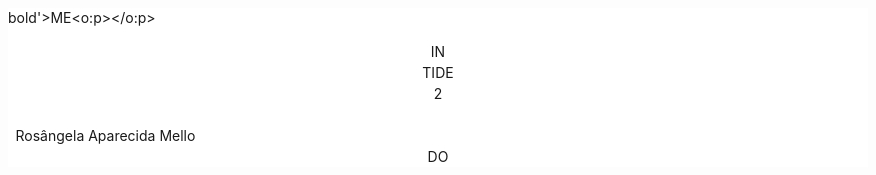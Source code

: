   bold'>ME<o:p></o:p></span></span></p>
  </td>
  <span style='mso-bookmark:_Toc445798786'></span>
  <td width=118 colspan=2 valign=top style='width:70.9pt;border-top:none;
  border-left:none;border-bottom:solid windowtext .5pt;border-right:solid windowtext .5pt;
  mso-border-top-alt:solid windowtext .5pt;mso-border-left-alt:solid windowtext .5pt;
  padding:0cm 0cm 0cm 0cm'>
  <p class=MsoNormal align=center style='margin-top:.5pt;margin-right:0cm;
  margin-bottom:.5pt;margin-left:0cm;text-align:center'><span style='mso-bookmark:
  _Toc445798786'><span lang=EN-US style='mso-ansi-language:EN-US;mso-bidi-font-weight:
  bold'>IN<o:p></o:p></span></span></p>
  </td>
  <span style='mso-bookmark:_Toc445798786'></span>
  <td width=95 colspan=2 valign=top style='width:2.0cm;border-top:none;
  border-left:none;border-bottom:solid windowtext .5pt;border-right:solid windowtext .5pt;
  mso-border-top-alt:solid windowtext .5pt;mso-border-left-alt:solid windowtext .5pt;
  padding:0cm 0cm 0cm 0cm'>
  <p class=MsoNormal align=center style='margin-top:.5pt;margin-right:0cm;
  margin-bottom:.5pt;margin-left:0cm;text-align:center'><span style='mso-bookmark:
  _Toc445798786'><span lang=EN-US style='mso-ansi-language:EN-US;mso-bidi-font-weight:
  bold'>TIDE<o:p></o:p></span></span></p>
  </td>
  <span style='mso-bookmark:_Toc445798786'></span>
  <td width=110 colspan=2 valign=top style='width:66.1pt;border-top:none;
  border-left:none;border-bottom:solid windowtext .5pt;border-right:solid windowtext .5pt;
  mso-border-top-alt:solid windowtext .5pt;mso-border-left-alt:solid windowtext .5pt;
  padding:0cm 0cm 0cm 0cm'>
  <p class=MsoNormal align=center style='margin-top:.5pt;margin-right:0cm;
  margin-bottom:.5pt;margin-left:0cm;text-align:center'><span style='mso-bookmark:
  _Toc445798786'><span style='mso-bidi-font-weight:bold'>2<o:p></o:p></span></span></p>
  </td>
  <span style='mso-bookmark:_Toc445798786'></span>
 </tr>
 <tr>
  <td width=79 valign=top style='width:47.35pt;border:solid windowtext .5pt;
  border-top:none;mso-border-top-alt:solid windowtext .5pt;padding:0cm 0cm 0cm 0cm'><span
  style='mso-bookmark:_Toc445798786'></span>
  <p class=MsoNormal align=center style='margin-top:.5pt;margin-right:0cm;
  margin-bottom:.5pt;margin-left:0cm;text-align:center'><![if !supportEmptyParas]>&nbsp;<![endif]><span
  style='mso-bookmark:_Toc445798786'><span style='mso-bidi-font-weight:bold'><o:p></o:p></span></span></p>
  </td>
  <span style='mso-bookmark:_Toc445798786'></span>
  <td width=284 colspan=2 valign=top style='width:6.0cm;border-top:none;
  border-left:none;border-bottom:solid windowtext .5pt;border-right:solid windowtext .5pt;
  mso-border-top-alt:solid windowtext .5pt;mso-border-left-alt:solid windowtext .5pt;
  padding:0cm 0cm 0cm 0cm'>
  <p class=MsoNormal style='margin-top:.5pt;margin-right:0cm;margin-bottom:
  .5pt;margin-left:5.65pt'><span style='mso-bookmark:_Toc445798786'><span
  style='mso-bidi-font-weight:bold'>Rosângela Aparecida Mello<o:p></o:p></span></span></p>
  </td>
  <span style='mso-bookmark:_Toc445798786'></span>
  <td width=71 colspan=2 valign=top style='width:42.5pt;border-top:none;
  border-left:none;border-bottom:solid windowtext .5pt;border-right:solid windowtext .5pt;
  mso-border-top-alt:solid windowtext .5pt;mso-border-left-alt:solid windowtext .5pt;
  padding:0cm 0cm 0cm 0cm'>
  <p class=MsoNormal align=center style='margin-top:.5pt;margin-right:0cm;
  margin-bottom:.5pt;margin-left:0cm;text-align:center'><span style='mso-bookmark:
  _Toc445798786'><span style='mso-bidi-font-weight:bold'>DO<o:p></o:p></span></span></p>
  </td>
  <span style='mso-bookmark:_Toc445798786'></span>
  <td width=118 colspan=2 valign=top style='width:70.9pt;border-top:none;
  border-left:none;border-bottom:solid windowtext .5pt;border-right:solid windowtext .5pt;